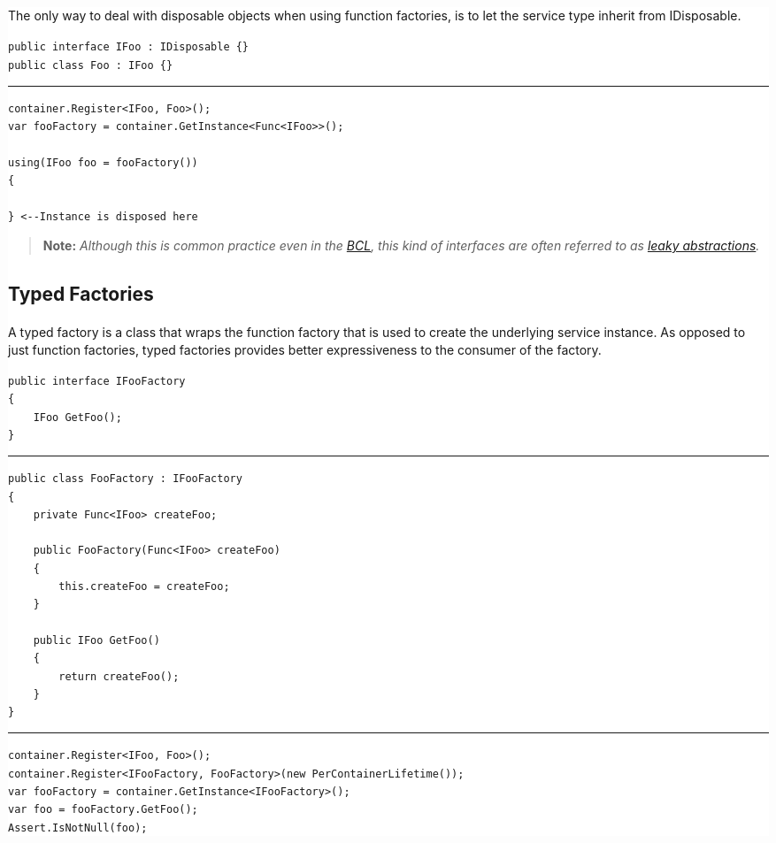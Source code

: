 The only way to deal with disposable objects when using function factories, is to let the service type inherit from IDisposable.

    public interface IFoo : IDisposable {}
    public class Foo : IFoo {}

---

    container.Register<IFoo, Foo>();
    var fooFactory = container.GetInstance<Func<IFoo>>();
    
    using(IFoo foo = fooFactory())
    {
        
    } <--Instance is disposed here          

>**Note:** *Although this is common practice even in the [BCL](http://en.wikipedia.org/wiki/Base_Class_Library), this kind of interfaces are often referred to as [leaky abstractions](http://en.wikipedia.org/wiki/Leaky_abstraction).*

## Typed Factories  ##

A typed factory is a class that wraps the function factory that is used to create the underlying service instance.
As opposed to just function factories, typed factories provides better expressiveness to the consumer of the factory.   
    
    public interface IFooFactory
    {
        IFoo GetFoo();
    }

---

    public class FooFactory : IFooFactory
    {
        private Func<IFoo> createFoo;
    
        public FooFactory(Func<IFoo> createFoo)
        {
            this.createFoo = createFoo;
        }
    
        public IFoo GetFoo()
        {
            return createFoo();
        }
    } 

---

    container.Register<IFoo, Foo>();
    container.Register<IFooFactory, FooFactory>(new PerContainerLifetime());
    var fooFactory = container.GetInstance<IFooFactory>();
    var foo = fooFactory.GetFoo();
    Assert.IsNotNull(foo);
